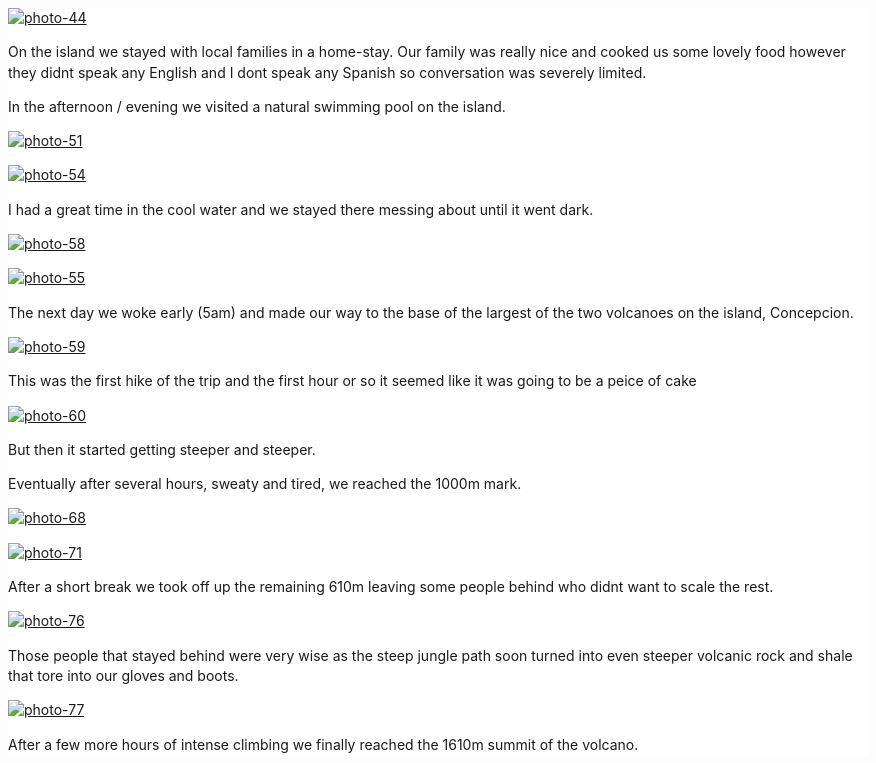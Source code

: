 [![photo-44](/wp-content/uploads/2013/08/photo-44.jpg)](https://www.facebook.com/photo.php?fbid=10151789740476031&set=a.10151789732396031.1073741841.593661030&type=3&theater)

On the island we stayed with local families in a home-stay. Our family was really nice and cooked us some lovely food however they didnt speak any English and I dont speak any Spanish so conversation was severely limited.

In the afternoon / evening we visited a natural swimming pool on the island.

[![photo-51](/wp-content/uploads/2013/08/photo-51.jpg)](https://www.facebook.com/photo.php?fbid=10151789741776031&set=a.10151789732396031.1073741841.593661030&type=3&theater)

[![photo-54](/wp-content/uploads/2013/08/photo-54.jpg)](https://www.facebook.com/photo.php?fbid=10151789742406031&set=a.10151789732396031.1073741841.593661030&type=3&theater)

I had a great time in the cool water and we stayed there messing about until it went dark.

[![photo-58](/wp-content/uploads/2013/08/photo-58.jpg)](https://www.facebook.com/photo.php?fbid=10151789742866031&set=a.10151789732396031.1073741841.593661030&type=3&theater)

[![photo-55](/wp-content/uploads/2013/08/photo-55.jpg)](https://www.facebook.com/photo.php?fbid=10151789742536031&set=a.10151789732396031.1073741841.593661030&type=3&theater)

The next day we woke early (5am) and made our way to the base of the largest of the two volcanoes on the island, Concepcion.

[![photo-59](/wp-content/uploads/2013/08/photo-59.jpg)](https://www.facebook.com/photo.php?fbid=10151789743171031&set=a.10151789732396031.1073741841.593661030&type=3&theater)

This was the first hike of the trip and the first hour or so it seemed like it was going to be a peice of cake

[![photo-60](/wp-content/uploads/2013/08/photo-60.jpg)](https://www.facebook.com/photo.php?fbid=10151789743326031&set=a.10151789732396031.1073741841.593661030&type=3&theater)

But then it started getting steeper and steeper.

<iframe width="640" height="480" src="//www.youtube.com/embed/nX3kjQu4Rlk" frameborder="0" allowfullscreen></iframe>

Eventually after several hours, sweaty and tired, we reached the 1000m mark.

[![photo-68](/wp-content/uploads/2013/08/photo-68.jpg)](https://www.facebook.com/photo.php?fbid=10151789744136031&set=a.10151789732396031.1073741841.593661030&type=3&theater)

[![photo-71](/wp-content/uploads/2013/08/photo-71.jpg)](https://www.facebook.com/photo.php?fbid=10151789744481031&set=a.10151789732396031.1073741841.593661030&type=3&theater)

After a short break we took off up the remaining 610m leaving some people behind who didnt want to scale the rest.

[![photo-76](/wp-content/uploads/2013/08/photo-76.jpg)](https://www.facebook.com/photo.php?fbid=10151789745396031&set=a.10151789732396031.1073741841.593661030&type=3&theater)

Those people that stayed behind were very wise as the steep jungle path soon turned into even steeper volcanic rock and shale that tore into our gloves and boots.

[![photo-77](/wp-content/uploads/2013/08/photo-77.jpg)](https://www.facebook.com/photo.php?fbid=10151789745281031&set=a.10151789732396031.1073741841.593661030&type=3&theater)

After a few more hours of intense climbing we finally reached the 1610m summit of the volcano.
